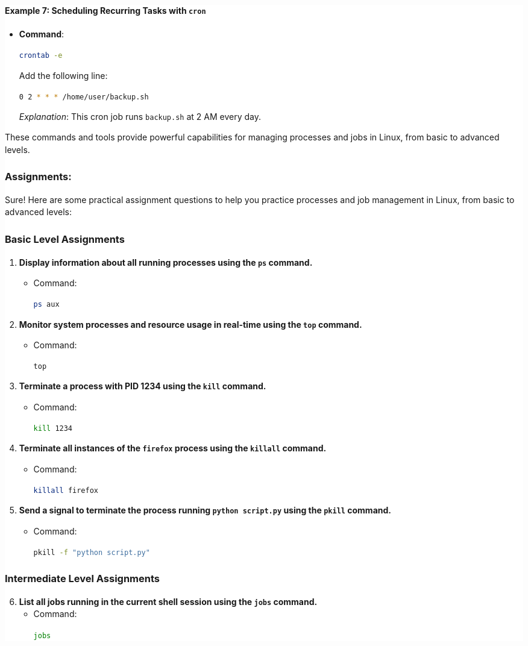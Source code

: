 #### Example 7: Scheduling Recurring Tasks with `cron`
- **Command**:
  ```bash
  crontab -e
  ```
  Add the following line:
  ```bash
  0 2 * * * /home/user/backup.sh
  ```
  *Explanation*: This cron job runs `backup.sh` at 2 AM every day.

These commands and tools provide powerful capabilities for managing processes and jobs in Linux, from basic to advanced levels.

### Assignments:
Sure! Here are some practical assignment questions to help you practice processes and job management in Linux, from basic to advanced levels:

### Basic Level Assignments

1. **Display information about all running processes using the `ps` command.**
   - Command:
     ```bash
     ps aux
     ```

2. **Monitor system processes and resource usage in real-time using the `top` command.**
   - Command:
     ```bash
     top
     ```

3. **Terminate a process with PID 1234 using the `kill` command.**
   - Command:
     ```bash
     kill 1234
     ```

4. **Terminate all instances of the `firefox` process using the `killall` command.**
   - Command:
     ```bash
     killall firefox
     ```

5. **Send a signal to terminate the process running `python script.py` using the `pkill` command.**
   - Command:
     ```bash
     pkill -f "python script.py"
     ```

### Intermediate Level Assignments

6. **List all jobs running in the current shell session using the `jobs` command.**
   - Command:
     ```bash
     jobs
     ```
